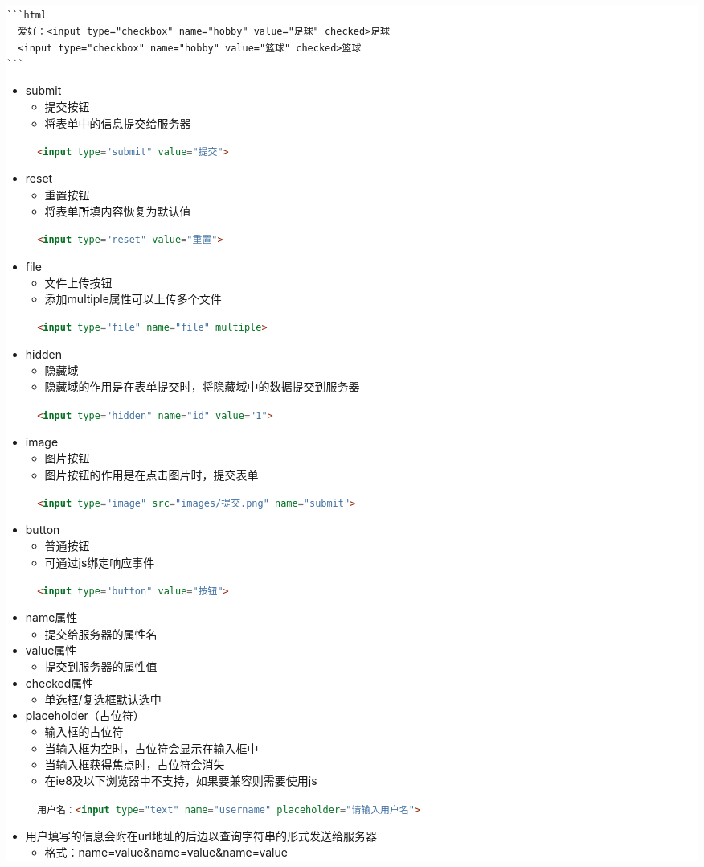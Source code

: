     ```html
      爱好：<input type="checkbox" name="hobby" value="足球" checked>足球
      <input type="checkbox" name="hobby" value="篮球" checked>篮球
    ```
  * submit
    * 提交按钮
    * 将表单中的信息提交给服务器
    ```html
      <input type="submit" value="提交">
    ```
  * reset
    * 重置按钮
    * 将表单所填内容恢复为默认值
    ```html
      <input type="reset" value="重置">
    ```
  * file
    * 文件上传按钮
    * 添加multiple属性可以上传多个文件
    ```html
      <input type="file" name="file" multiple>
    ```
  * hidden
    * 隐藏域
    * 隐藏域的作用是在表单提交时，将隐藏域中的数据提交到服务器
    ```html
      <input type="hidden" name="id" value="1">
    ```
  * image
    * 图片按钮
    * 图片按钮的作用是在点击图片时，提交表单
    ```html
      <input type="image" src="images/提交.png" name="submit">
    ```
  * button
    * 普通按钮
    * 可通过js绑定响应事件
    ```html
      <input type="button" value="按钮">
    ```
* name属性
  * 提交给服务器的属性名
* value属性
  * 提交到服务器的属性值
* checked属性
  * 单选框/复选框默认选中
* placeholder（占位符）
  * 输入框的占位符
  * 当输入框为空时，占位符会显示在输入框中
  * 当输入框获得焦点时，占位符会消失
  * 在ie8及以下浏览器中不支持，如果要兼容则需要使用js
  ```html
    用户名：<input type="text" name="username" placeholder="请输入用户名">
  ```
* 用户填写的信息会附在url地址的后边以查询字符串的形式发送给服务器
  * 格式：name=value&name=value&name=value
